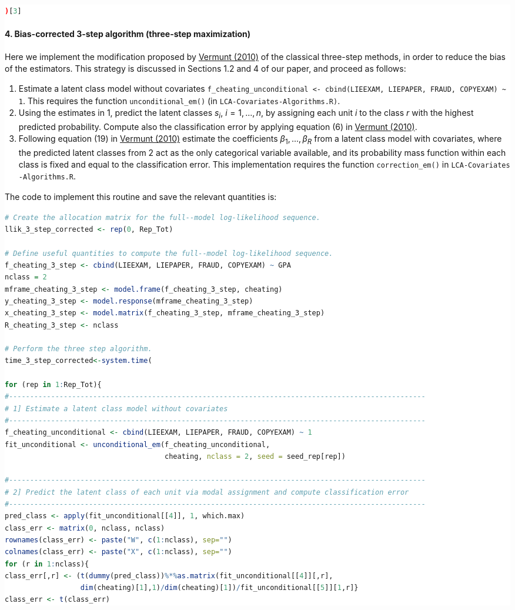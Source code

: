 ``` r
)[3]
```

#### 4. Bias-corrected 3-step algorithm (three-step maximization)

Here we implement the modification proposed by [Vermunt (2010)](https://academic.oup.com/pan/article-abstract/18/4/450/1518615/Latent-Class-Modeling-with-Covariates-Two-Improved) of the classical three-step methods, in order to reduce the bias of the estimators. This strategy is discussed in Sections 1.2 and 4 of our paper, and proceed as follows:

1.  Estimate a latent class model without covariates `f_cheating_unconditional <- cbind(LIEEXAM, LIEPAPER, FRAUD, COPYEXAM) ~ 1`. This requires the function `unconditional_em()` (in `LCA-Covariates-Algorithms.R)`.
2.  Using the estimates in 1, predict the latent classes *s*<sub>*i*</sub>, *i* = 1, ..., *n*, by assigning each unit *i* to the class *r* with the highest predicted probability. Compute also the classification error by applying equation (6) in [Vermunt (2010)](https://academic.oup.com/pan/article-abstract/18/4/450/1518615/Latent-Class-Modeling-with-Covariates-Two-Improved).
3.  Following equation (19) in [Vermunt (2010)](https://academic.oup.com/pan/article-abstract/18/4/450/1518615/Latent-Class-Modeling-with-Covariates-Two-Improved) estimate the coefficients *β*<sub>1</sub>, ..., *β*<sub>*R*</sub> from a latent class model with covariates, where the predicted latent classes from 2 act as the only categorical variable available, and its probability mass function within each class is fixed and equal to the classification error. This implementation requires the function `correction_em()` in `LCA-Covariates-Algorithms.R`.

The code to implement this routine and save the relevant quantities is:

``` r
# Create the allocation matrix for the full--model log-likelihood sequence.
llik_3_step_corrected <- rep(0, Rep_Tot)

# Define useful quantities to compute the full--model log-likelihood sequence.
f_cheating_3_step <- cbind(LIEEXAM, LIEPAPER, FRAUD, COPYEXAM) ~ GPA
nclass = 2
mframe_cheating_3_step <- model.frame(f_cheating_3_step, cheating)
y_cheating_3_step <- model.response(mframe_cheating_3_step)
x_cheating_3_step <- model.matrix(f_cheating_3_step, mframe_cheating_3_step)
R_cheating_3_step <- nclass

# Perform the three step algorithm.
time_3_step_corrected<-system.time(
  
for (rep in 1:Rep_Tot){
#---------------------------------------------------------------------------------------------------
# 1] Estimate a latent class model without covariates
#---------------------------------------------------------------------------------------------------
f_cheating_unconditional <- cbind(LIEEXAM, LIEPAPER, FRAUD, COPYEXAM) ~ 1
fit_unconditional <- unconditional_em(f_cheating_unconditional, 
                                      cheating, nclass = 2, seed = seed_rep[rep])

#---------------------------------------------------------------------------------------------------
# 2] Predict the latent class of each unit via modal assignment and compute classification error
#---------------------------------------------------------------------------------------------------
pred_class <- apply(fit_unconditional[[4]], 1, which.max)
class_err <- matrix(0, nclass, nclass)
rownames(class_err) <- paste("W", c(1:nclass), sep="")
colnames(class_err) <- paste("X", c(1:nclass), sep="")
for (r in 1:nclass){
class_err[,r] <- (t(dummy(pred_class))%*%as.matrix(fit_unconditional[[4]][,r],
                  dim(cheating)[1],1)/dim(cheating)[1])/fit_unconditional[[5]][1,r]}
class_err <- t(class_err)
```
